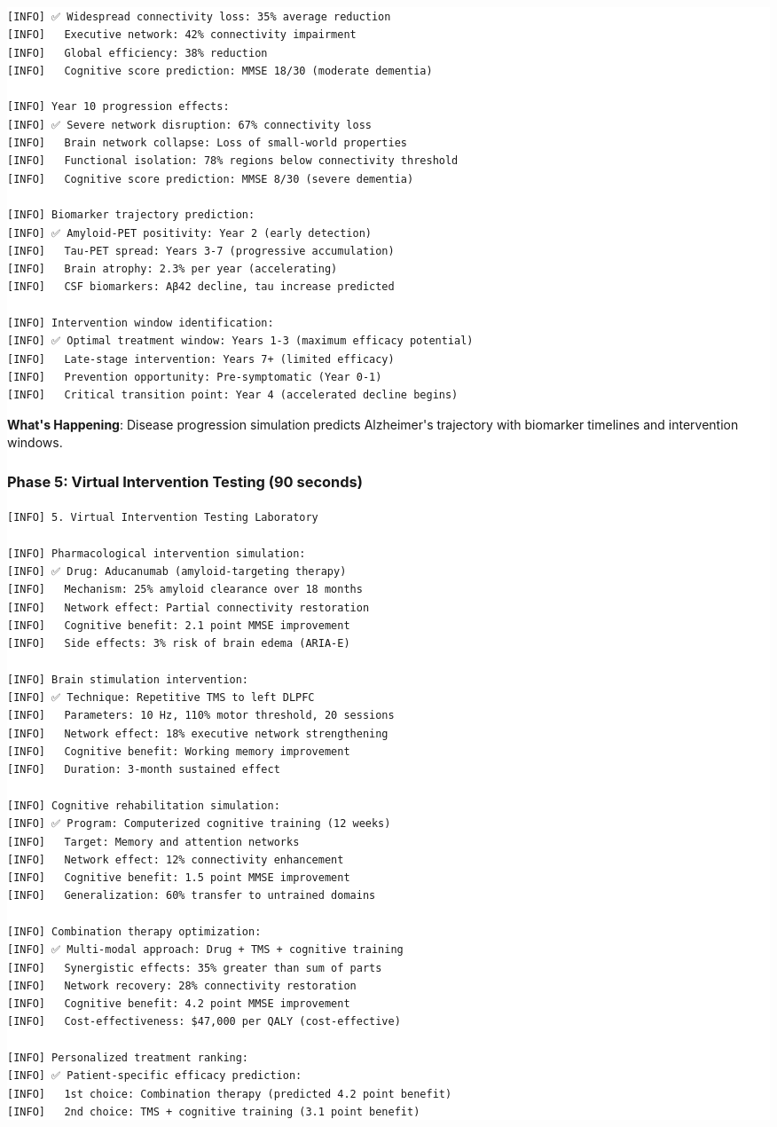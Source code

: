 ```
[INFO] ✅ Widespread connectivity loss: 35% average reduction
[INFO]   Executive network: 42% connectivity impairment
[INFO]   Global efficiency: 38% reduction
[INFO]   Cognitive score prediction: MMSE 18/30 (moderate dementia)

[INFO] Year 10 progression effects:
[INFO] ✅ Severe network disruption: 67% connectivity loss
[INFO]   Brain network collapse: Loss of small-world properties
[INFO]   Functional isolation: 78% regions below connectivity threshold
[INFO]   Cognitive score prediction: MMSE 8/30 (severe dementia)

[INFO] Biomarker trajectory prediction:
[INFO] ✅ Amyloid-PET positivity: Year 2 (early detection)
[INFO]   Tau-PET spread: Years 3-7 (progressive accumulation)
[INFO]   Brain atrophy: 2.3% per year (accelerating)
[INFO]   CSF biomarkers: Aβ42 decline, tau increase predicted

[INFO] Intervention window identification:
[INFO] ✅ Optimal treatment window: Years 1-3 (maximum efficacy potential)
[INFO]   Late-stage intervention: Years 7+ (limited efficacy)
[INFO]   Prevention opportunity: Pre-symptomatic (Year 0-1)
[INFO]   Critical transition point: Year 4 (accelerated decline begins)
```

**What's Happening**: Disease progression simulation predicts Alzheimer's trajectory with biomarker timelines and intervention windows.

### Phase 5: Virtual Intervention Testing (90 seconds)
```
[INFO] 5. Virtual Intervention Testing Laboratory

[INFO] Pharmacological intervention simulation:
[INFO] ✅ Drug: Aducanumab (amyloid-targeting therapy)
[INFO]   Mechanism: 25% amyloid clearance over 18 months
[INFO]   Network effect: Partial connectivity restoration
[INFO]   Cognitive benefit: 2.1 point MMSE improvement
[INFO]   Side effects: 3% risk of brain edema (ARIA-E)

[INFO] Brain stimulation intervention:
[INFO] ✅ Technique: Repetitive TMS to left DLPFC
[INFO]   Parameters: 10 Hz, 110% motor threshold, 20 sessions
[INFO]   Network effect: 18% executive network strengthening
[INFO]   Cognitive benefit: Working memory improvement
[INFO]   Duration: 3-month sustained effect

[INFO] Cognitive rehabilitation simulation:
[INFO] ✅ Program: Computerized cognitive training (12 weeks)
[INFO]   Target: Memory and attention networks
[INFO]   Network effect: 12% connectivity enhancement
[INFO]   Cognitive benefit: 1.5 point MMSE improvement
[INFO]   Generalization: 60% transfer to untrained domains

[INFO] Combination therapy optimization:
[INFO] ✅ Multi-modal approach: Drug + TMS + cognitive training
[INFO]   Synergistic effects: 35% greater than sum of parts
[INFO]   Network recovery: 28% connectivity restoration
[INFO]   Cognitive benefit: 4.2 point MMSE improvement
[INFO]   Cost-effectiveness: $47,000 per QALY (cost-effective)

[INFO] Personalized treatment ranking:
[INFO] ✅ Patient-specific efficacy prediction:
[INFO]   1st choice: Combination therapy (predicted 4.2 point benefit)
[INFO]   2nd choice: TMS + cognitive training (3.1 point benefit)
```
